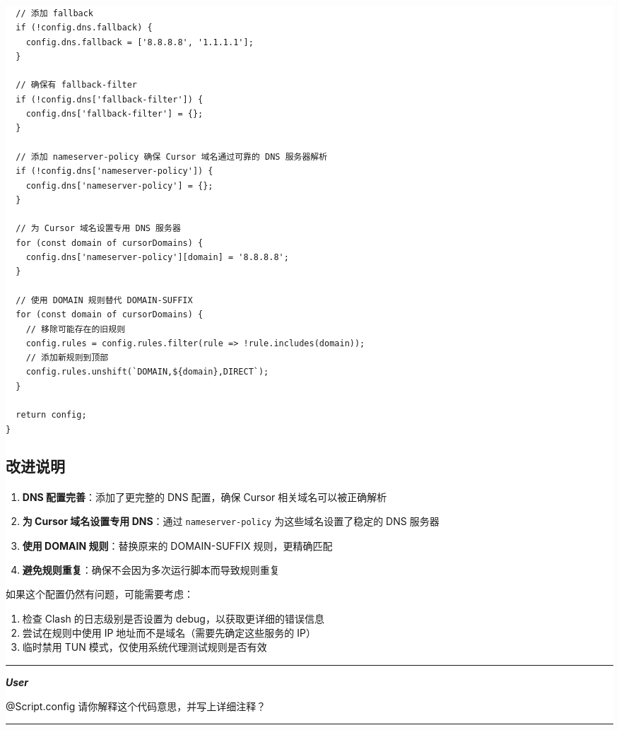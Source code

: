 ```javascript:Script.config
  // 添加 fallback
  if (!config.dns.fallback) {
    config.dns.fallback = ['8.8.8.8', '1.1.1.1'];
  }
  
  // 确保有 fallback-filter
  if (!config.dns['fallback-filter']) {
    config.dns['fallback-filter'] = {};
  }
  
  // 添加 nameserver-policy 确保 Cursor 域名通过可靠的 DNS 服务器解析
  if (!config.dns['nameserver-policy']) {
    config.dns['nameserver-policy'] = {};
  }
  
  // 为 Cursor 域名设置专用 DNS 服务器
  for (const domain of cursorDomains) {
    config.dns['nameserver-policy'][domain] = '8.8.8.8';
  }
  
  // 使用 DOMAIN 规则替代 DOMAIN-SUFFIX
  for (const domain of cursorDomains) {
    // 移除可能存在的旧规则
    config.rules = config.rules.filter(rule => !rule.includes(domain));
    // 添加新规则到顶部
    config.rules.unshift(`DOMAIN,${domain},DIRECT`);
  }
  
  return config;
}
```

## 改进说明

1. **DNS 配置完善**：添加了更完整的 DNS 配置，确保 Cursor 相关域名可以被正确解析
   
2. **为 Cursor 域名设置专用 DNS**：通过 `nameserver-policy` 为这些域名设置了稳定的 DNS 服务器

3. **使用 DOMAIN 规则**：替换原来的 DOMAIN-SUFFIX 规则，更精确匹配

4. **避免规则重复**：确保不会因为多次运行脚本而导致规则重复

如果这个配置仍然有问题，可能需要考虑：

1. 检查 Clash 的日志级别是否设置为 debug，以获取更详细的错误信息
2. 尝试在规则中使用 IP 地址而不是域名（需要先确定这些服务的 IP）
3. 临时禁用 TUN 模式，仅使用系统代理测试规则是否有效

---

_**User**_

@Script.config 请你解释这个代码意思，并写上详细注释？

---